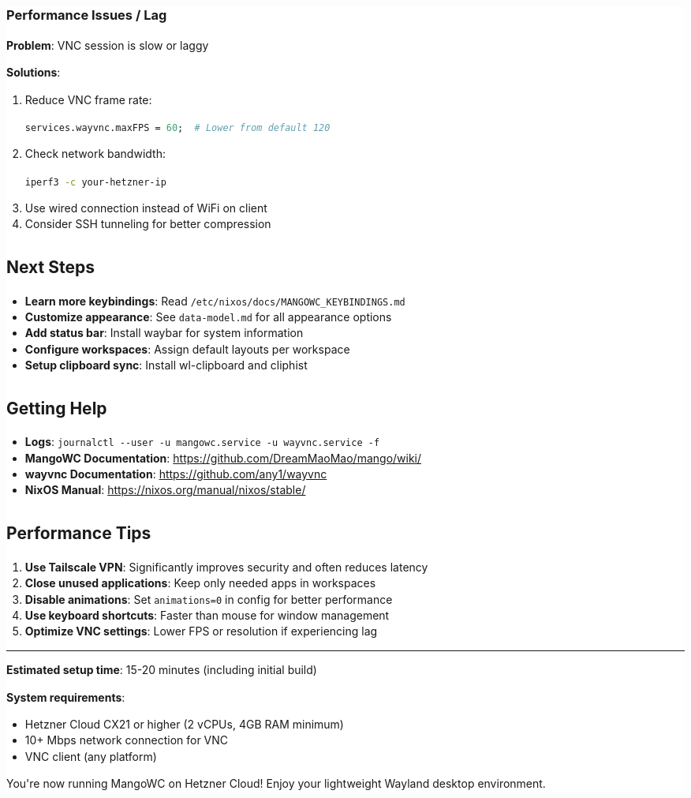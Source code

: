 ### Performance Issues / Lag

**Problem**: VNC session is slow or laggy

**Solutions**:
1. Reduce VNC frame rate:
   ```nix
   services.wayvnc.maxFPS = 60;  # Lower from default 120
   ```
2. Check network bandwidth:
   ```bash
   iperf3 -c your-hetzner-ip
   ```
3. Use wired connection instead of WiFi on client
4. Consider SSH tunneling for better compression

## Next Steps

- **Learn more keybindings**: Read `/etc/nixos/docs/MANGOWC_KEYBINDINGS.md`
- **Customize appearance**: See `data-model.md` for all appearance options
- **Add status bar**: Install waybar for system information
- **Configure workspaces**: Assign default layouts per workspace
- **Setup clipboard sync**: Install wl-clipboard and cliphist

## Getting Help

- **Logs**: `journalctl --user -u mangowc.service -u wayvnc.service -f`
- **MangoWC Documentation**: https://github.com/DreamMaoMao/mango/wiki/
- **wayvnc Documentation**: https://github.com/any1/wayvnc
- **NixOS Manual**: https://nixos.org/manual/nixos/stable/

## Performance Tips

1. **Use Tailscale VPN**: Significantly improves security and often reduces latency
2. **Close unused applications**: Keep only needed apps in workspaces
3. **Disable animations**: Set `animations=0` in config for better performance
4. **Use keyboard shortcuts**: Faster than mouse for window management
5. **Optimize VNC settings**: Lower FPS or resolution if experiencing lag

---

**Estimated setup time**: 15-20 minutes (including initial build)

**System requirements**:
- Hetzner Cloud CX21 or higher (2 vCPUs, 4GB RAM minimum)
- 10+ Mbps network connection for VNC
- VNC client (any platform)

You're now running MangoWC on Hetzner Cloud! Enjoy your lightweight Wayland desktop environment.
